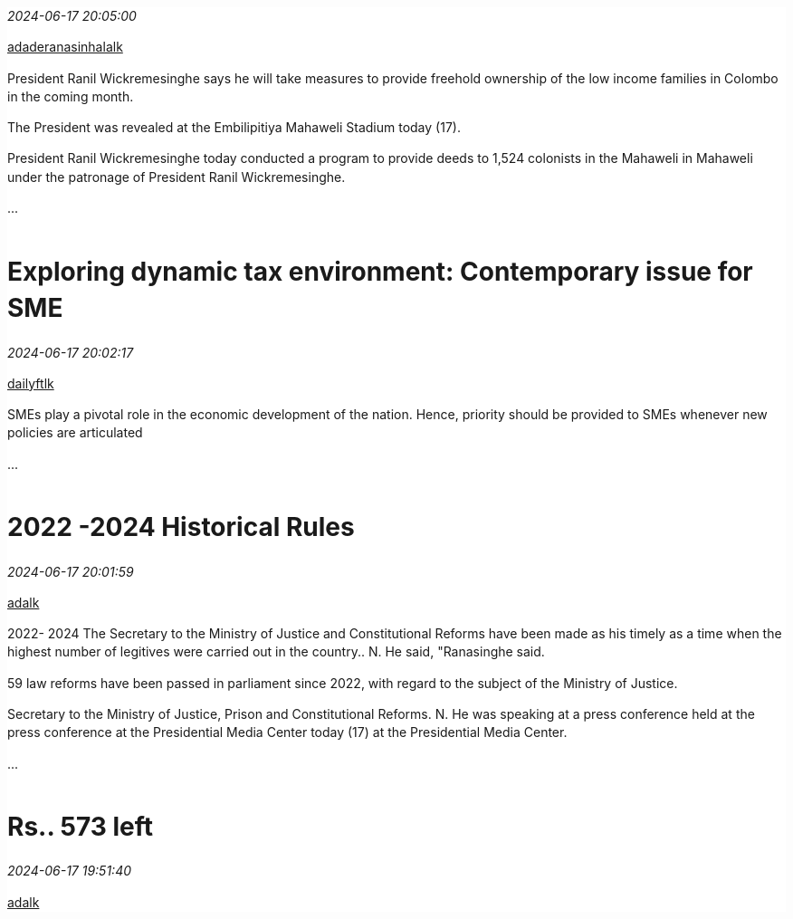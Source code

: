 *2024-06-17 20:05:00*

[adaderanasinhalalk](http://sinhala.adaderana.lk/news/197858)

President Ranil Wickremesinghe says he will take measures to provide freehold ownership of the low income families in Colombo in the coming month.

The President was revealed at the Embilipitiya Mahaweli Stadium today (17).

President Ranil Wickremesinghe today conducted a program to provide deeds to 1,524 colonists in the Mahaweli in Mahaweli under the patronage of President Ranil Wickremesinghe.

...



# Exploring dynamic tax environment: Contemporary issue for SME

*2024-06-17 20:02:17*

[dailyftlk](https://www.ft.lk/columns/Exploring-dynamic-tax-environment-Contemporary-issue-for-SME/4-763169)

SMEs play a pivotal role in the economic development of the nation. Hence, priority should be provided to SMEs whenever new policies are articulated

...



# 2022 -2024 Historical Rules

*2024-06-17 20:01:59*

[adalk](https://www.ada.lk/breaking_news/2022--2024-නීති-නිසා-ඉතිහාසගත-වෙයි/11-410276)

2022- 2024 The Secretary to the Ministry of Justice and Constitutional Reforms have been made as his timely as a time when the highest number of legitives were carried out in the country.. N. He said, "Ranasinghe said.

59 law reforms have been passed in parliament since 2022, with regard to the subject of the Ministry of Justice.

Secretary to the Ministry of Justice, Prison and Constitutional Reforms. N. He was speaking at a press conference held at the press conference at the Presidential Media Center today (17) at the Presidential Media Center.

...



# Rs.. 573 left

*2024-06-17 19:51:40*

[adalk](https://www.ada.lk/breaking_news/Geo-Goviya-නිසා-රු-මි--573ක්-ඉතිරි-වෙලා/11-410275)
